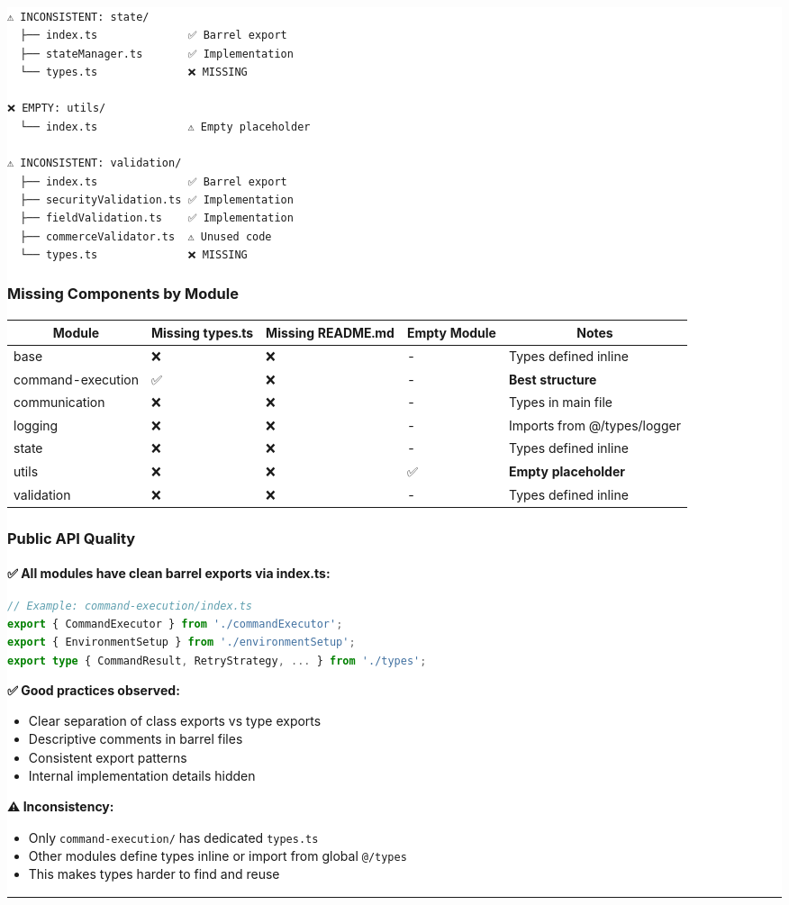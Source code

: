 ```
⚠️ INCONSISTENT: state/
  ├── index.ts              ✅ Barrel export
  ├── stateManager.ts       ✅ Implementation
  └── types.ts              ❌ MISSING

❌ EMPTY: utils/
  └── index.ts              ⚠️ Empty placeholder

⚠️ INCONSISTENT: validation/
  ├── index.ts              ✅ Barrel export
  ├── securityValidation.ts ✅ Implementation
  ├── fieldValidation.ts    ✅ Implementation
  ├── commerceValidator.ts  ⚠️ Unused code
  └── types.ts              ❌ MISSING
```

### Missing Components by Module

| Module | Missing types.ts | Missing README.md | Empty Module | Notes |
|--------|------------------|-------------------|--------------|-------|
| base | ❌ | ❌ | - | Types defined inline |
| command-execution | ✅ | ❌ | - | **Best structure** |
| communication | ❌ | ❌ | - | Types in main file |
| logging | ❌ | ❌ | - | Imports from @/types/logger |
| state | ❌ | ❌ | - | Types defined inline |
| utils | ❌ | ❌ | ✅ | **Empty placeholder** |
| validation | ❌ | ❌ | - | Types defined inline |

### Public API Quality

**✅ All modules have clean barrel exports via index.ts:**

```typescript
// Example: command-execution/index.ts
export { CommandExecutor } from './commandExecutor';
export { EnvironmentSetup } from './environmentSetup';
export type { CommandResult, RetryStrategy, ... } from './types';
```

**✅ Good practices observed:**
- Clear separation of class exports vs type exports
- Descriptive comments in barrel files
- Consistent export patterns
- Internal implementation details hidden

**⚠️ Inconsistency:**
- Only `command-execution/` has dedicated `types.ts`
- Other modules define types inline or import from global `@/types`
- This makes types harder to find and reuse

---